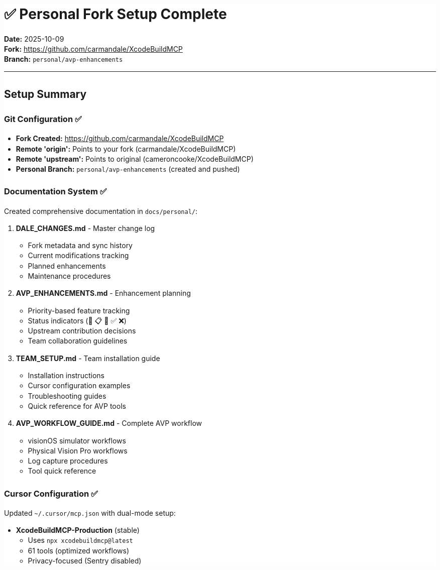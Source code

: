 # ✅ Personal Fork Setup Complete

**Date:** 2025-10-09  
**Fork:** https://github.com/carmandale/XcodeBuildMCP  
**Branch:** `personal/avp-enhancements`

---

## Setup Summary

### Git Configuration ✅
- **Fork Created:** https://github.com/carmandale/XcodeBuildMCP
- **Remote 'origin':** Points to your fork (carmandale/XcodeBuildMCP)
- **Remote 'upstream':** Points to original (cameroncooke/XcodeBuildMCP)
- **Personal Branch:** `personal/avp-enhancements` (created and pushed)

### Documentation System ✅
Created comprehensive documentation in `docs/personal/`:

1. **DALE_CHANGES.md** - Master change log
   - Fork metadata and sync history
   - Current modifications tracking
   - Planned enhancements
   - Maintenance procedures

2. **AVP_ENHANCEMENTS.md** - Enhancement planning
   - Priority-based feature tracking
   - Status indicators (💭 📋 🔄 ✅ ❌)
   - Upstream contribution decisions
   - Team collaboration guidelines

3. **TEAM_SETUP.md** - Team installation guide
   - Installation instructions
   - Cursor configuration examples
   - Troubleshooting guides
   - Quick reference for AVP tools

4. **AVP_WORKFLOW_GUIDE.md** - Complete AVP workflow
   - visionOS simulator workflows
   - Physical Vision Pro workflows
   - Log capture procedures
   - Tool quick reference

### Cursor Configuration ✅
Updated `~/.cursor/mcp.json` with dual-mode setup:

- **XcodeBuildMCP-Production** (stable)
  - Uses `npx xcodebuildmcp@latest`
  - 61 tools (optimized workflows)
  - Privacy-focused (Sentry disabled)
